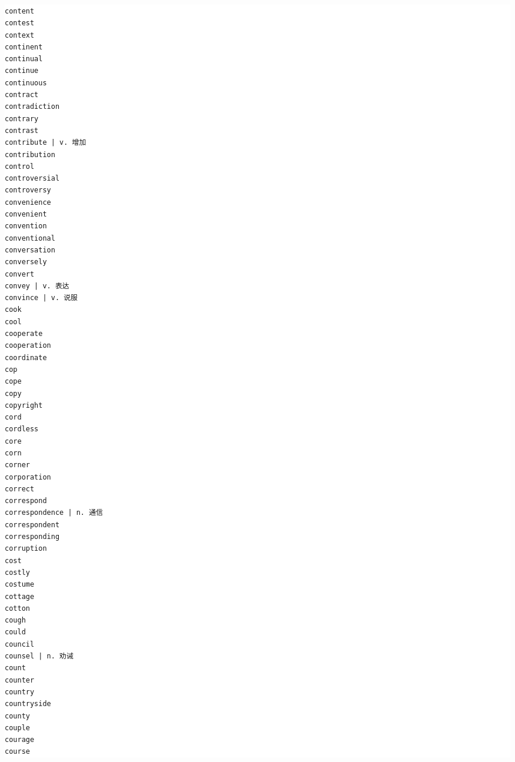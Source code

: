 ```
content
contest
context
continent
continual
continue
continuous
contract
contradiction
contrary
contrast
contribute | v. 增加
contribution
control
controversial
controversy
convenience
convenient
convention
conventional
conversation
conversely
convert
convey | v. 表达
convince | v. 说服
cook
cool
cooperate
cooperation
coordinate
cop
cope
copy
copyright
cord
cordless
core
corn
corner
corporation
correct
correspond
correspondence | n. 通信
correspondent
corresponding
corruption
cost
costly
costume
cottage
cotton
cough
could
council
counsel | n. 劝诫
count
counter
country
countryside
county
couple
courage
course
```